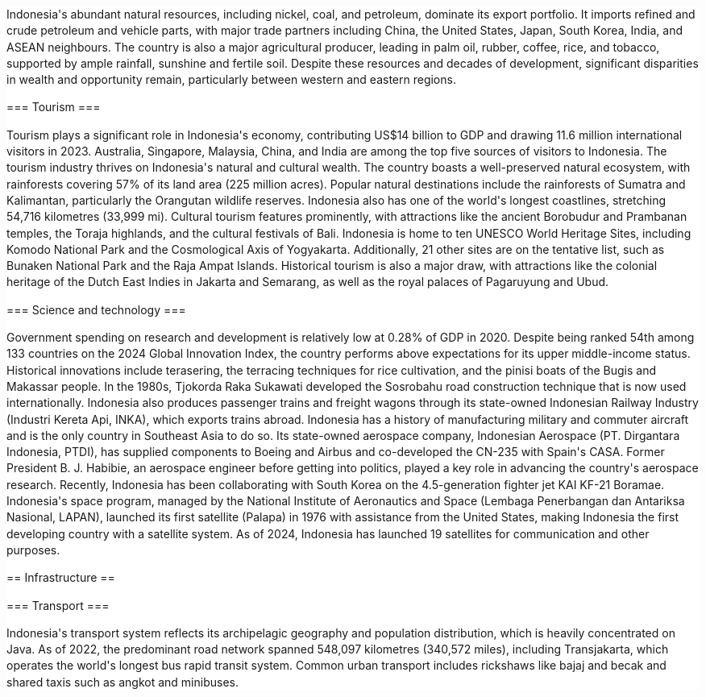 Indonesia's abundant natural resources, including nickel, coal, and petroleum, dominate its export portfolio. It imports refined and crude petroleum and vehicle parts, with major trade partners including China, the United States, Japan, South Korea, India, and ASEAN neighbours. The country is also a major agricultural producer, leading in palm oil, rubber, coffee, rice, and tobacco, supported by ample rainfall, sunshine and fertile soil. Despite these resources and decades of development, significant disparities in wealth and opportunity remain, particularly between western and eastern regions.


=== Tourism ===

Tourism plays a significant role in Indonesia's economy, contributing US$14 billion to GDP and drawing 11.6 million international visitors in 2023. Australia, Singapore, Malaysia, China, and India are among the top five sources of visitors to Indonesia.
The tourism industry thrives on Indonesia's natural and cultural wealth. The country boasts a well-preserved natural ecosystem, with rainforests covering 57% of its land area (225 million acres). Popular natural destinations include the rainforests of Sumatra and Kalimantan, particularly the Orangutan wildlife reserves. Indonesia also has one of the world's longest coastlines, stretching 54,716 kilometres (33,999 mi). Cultural tourism features prominently, with attractions like the ancient Borobudur and Prambanan temples, the Toraja highlands, and the cultural festivals of Bali.
Indonesia is home to ten UNESCO World Heritage Sites, including Komodo National Park and the Cosmological Axis of Yogyakarta. Additionally, 21 other sites are on the tentative list, such as Bunaken National Park and the Raja Ampat Islands. Historical tourism is also a major draw, with attractions like the colonial heritage of the Dutch East Indies in Jakarta and Semarang, as well as the royal palaces of Pagaruyung and Ubud.


=== Science and technology ===

Government spending on research and development is relatively low at 0.28% of GDP in 2020. Despite being ranked 54th among 133 countries on the 2024 Global Innovation Index, the country performs above expectations for its upper middle-income status. Historical innovations include terasering, the terracing techniques for rice cultivation, and the pinisi boats of the Bugis and Makassar people. In the 1980s, Tjokorda Raka Sukawati developed the Sosrobahu road construction technique that is now used internationally. Indonesia also produces passenger trains and freight wagons through its state-owned Indonesian Railway Industry (Industri Kereta Api, INKA), which exports trains abroad.
Indonesia has a history of manufacturing military and commuter aircraft and is the only country in Southeast Asia to do so. Its state-owned aerospace company, Indonesian Aerospace (PT. Dirgantara Indonesia, PTDI), has supplied components to Boeing and Airbus and co-developed the CN-235 with Spain's CASA. Former President B. J. Habibie, an aerospace engineer before getting into politics, played a key role in advancing the country's aerospace research. Recently, Indonesia has been collaborating with South Korea on the 4.5-generation fighter jet KAI KF-21 Boramae.
Indonesia's space program, managed by the National Institute of Aeronautics and Space (Lembaga Penerbangan dan Antariksa Nasional, LAPAN), launched its first satellite (Palapa) in 1976 with assistance from the United States, making Indonesia the first developing country with a satellite system. As of 2024, Indonesia has launched 19 satellites for communication and other purposes.


== Infrastructure ==


=== Transport ===

Indonesia's transport system reflects its archipelagic geography and population distribution, which is heavily concentrated on Java. As of 2022, the predominant road network spanned 548,097 kilometres (340,572 miles), including Transjakarta, which operates the world's longest bus rapid transit system. Common urban transport includes rickshaws like bajaj and becak and shared taxis such as angkot and minibuses.
